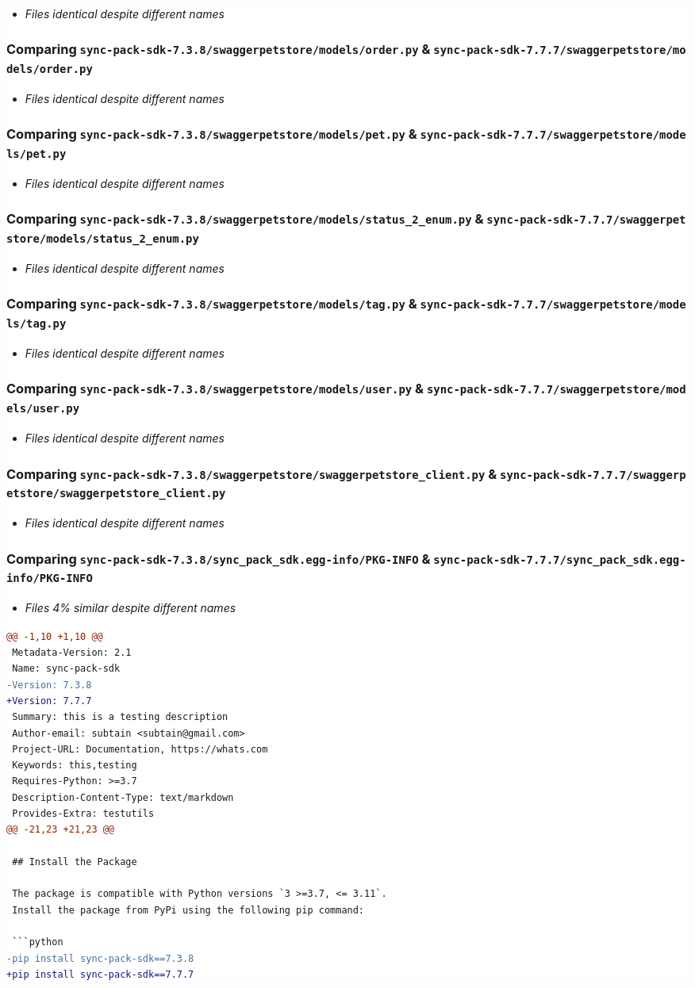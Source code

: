  * *Files identical despite different names*

### Comparing `sync-pack-sdk-7.3.8/swaggerpetstore/models/order.py` & `sync-pack-sdk-7.7.7/swaggerpetstore/models/order.py`

 * *Files identical despite different names*

### Comparing `sync-pack-sdk-7.3.8/swaggerpetstore/models/pet.py` & `sync-pack-sdk-7.7.7/swaggerpetstore/models/pet.py`

 * *Files identical despite different names*

### Comparing `sync-pack-sdk-7.3.8/swaggerpetstore/models/status_2_enum.py` & `sync-pack-sdk-7.7.7/swaggerpetstore/models/status_2_enum.py`

 * *Files identical despite different names*

### Comparing `sync-pack-sdk-7.3.8/swaggerpetstore/models/tag.py` & `sync-pack-sdk-7.7.7/swaggerpetstore/models/tag.py`

 * *Files identical despite different names*

### Comparing `sync-pack-sdk-7.3.8/swaggerpetstore/models/user.py` & `sync-pack-sdk-7.7.7/swaggerpetstore/models/user.py`

 * *Files identical despite different names*

### Comparing `sync-pack-sdk-7.3.8/swaggerpetstore/swaggerpetstore_client.py` & `sync-pack-sdk-7.7.7/swaggerpetstore/swaggerpetstore_client.py`

 * *Files identical despite different names*

### Comparing `sync-pack-sdk-7.3.8/sync_pack_sdk.egg-info/PKG-INFO` & `sync-pack-sdk-7.7.7/sync_pack_sdk.egg-info/PKG-INFO`

 * *Files 4% similar despite different names*

```diff
@@ -1,10 +1,10 @@
 Metadata-Version: 2.1
 Name: sync-pack-sdk
-Version: 7.3.8
+Version: 7.7.7
 Summary: this is a testing description
 Author-email: subtain <subtain@gmail.com>
 Project-URL: Documentation, https://whats.com
 Keywords: this,testing
 Requires-Python: >=3.7
 Description-Content-Type: text/markdown
 Provides-Extra: testutils
@@ -21,23 +21,23 @@
 
 ## Install the Package
 
 The package is compatible with Python versions `3 >=3.7, <= 3.11`.
 Install the package from PyPi using the following pip command:
 
 ```python
-pip install sync-pack-sdk==7.3.8
+pip install sync-pack-sdk==7.7.7
 ```